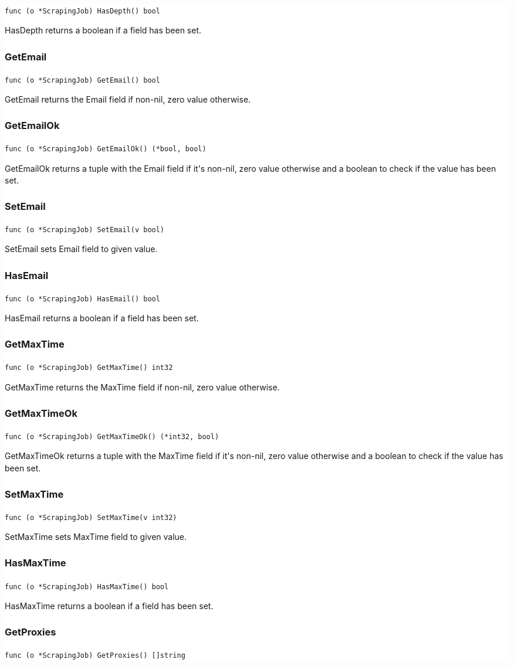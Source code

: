 `func (o *ScrapingJob) HasDepth() bool`

HasDepth returns a boolean if a field has been set.

### GetEmail

`func (o *ScrapingJob) GetEmail() bool`

GetEmail returns the Email field if non-nil, zero value otherwise.

### GetEmailOk

`func (o *ScrapingJob) GetEmailOk() (*bool, bool)`

GetEmailOk returns a tuple with the Email field if it's non-nil, zero value otherwise
and a boolean to check if the value has been set.

### SetEmail

`func (o *ScrapingJob) SetEmail(v bool)`

SetEmail sets Email field to given value.

### HasEmail

`func (o *ScrapingJob) HasEmail() bool`

HasEmail returns a boolean if a field has been set.

### GetMaxTime

`func (o *ScrapingJob) GetMaxTime() int32`

GetMaxTime returns the MaxTime field if non-nil, zero value otherwise.

### GetMaxTimeOk

`func (o *ScrapingJob) GetMaxTimeOk() (*int32, bool)`

GetMaxTimeOk returns a tuple with the MaxTime field if it's non-nil, zero value otherwise
and a boolean to check if the value has been set.

### SetMaxTime

`func (o *ScrapingJob) SetMaxTime(v int32)`

SetMaxTime sets MaxTime field to given value.

### HasMaxTime

`func (o *ScrapingJob) HasMaxTime() bool`

HasMaxTime returns a boolean if a field has been set.

### GetProxies

`func (o *ScrapingJob) GetProxies() []string`

